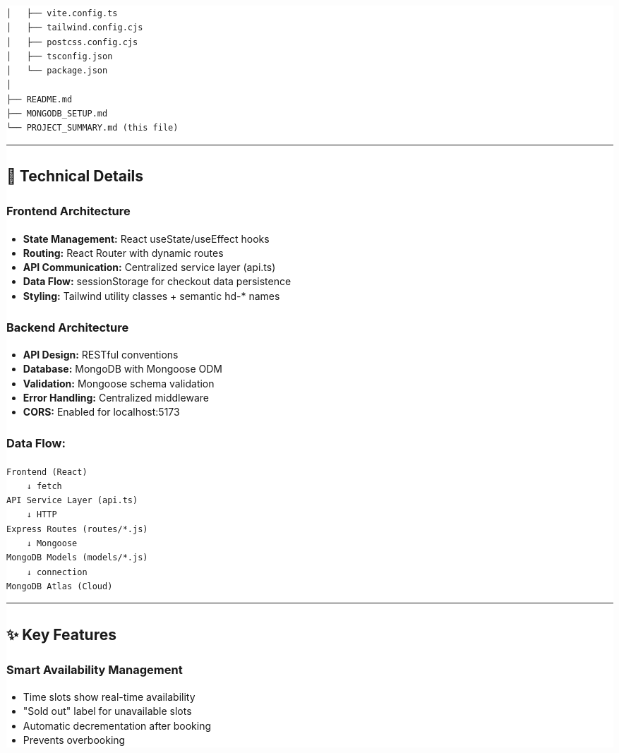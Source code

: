 ```
│   ├── vite.config.ts
│   ├── tailwind.config.cjs
│   ├── postcss.config.cjs
│   ├── tsconfig.json
│   └── package.json
│
├── README.md
├── MONGODB_SETUP.md
└── PROJECT_SUMMARY.md (this file)
```

---

## 🔧 Technical Details

### Frontend Architecture
- **State Management:** React useState/useEffect hooks
- **Routing:** React Router with dynamic routes
- **API Communication:** Centralized service layer (api.ts)
- **Data Flow:** sessionStorage for checkout data persistence
- **Styling:** Tailwind utility classes + semantic hd-* names

### Backend Architecture
- **API Design:** RESTful conventions
- **Database:** MongoDB with Mongoose ODM
- **Validation:** Mongoose schema validation
- **Error Handling:** Centralized middleware
- **CORS:** Enabled for localhost:5173

### Data Flow:
```
Frontend (React) 
    ↓ fetch
API Service Layer (api.ts)
    ↓ HTTP
Express Routes (routes/*.js)
    ↓ Mongoose
MongoDB Models (models/*.js)
    ↓ connection
MongoDB Atlas (Cloud)
```

---

## ✨ Key Features

### Smart Availability Management
- Time slots show real-time availability
- "Sold out" label for unavailable slots
- Automatic decrementation after booking
- Prevents overbooking
